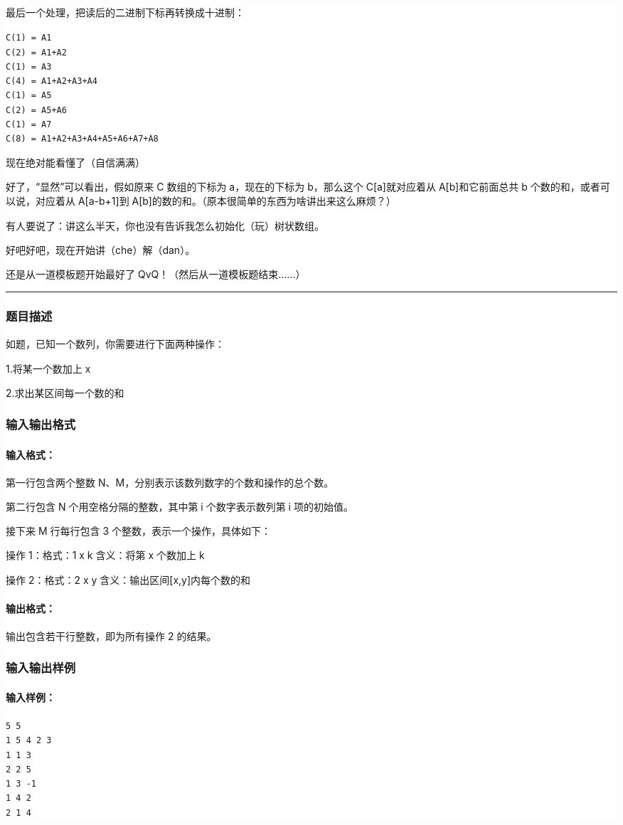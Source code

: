 最后一个处理，把读后的二进制下标再转换成十进制：

```
C(1) = A1
C(2) = A1+A2
C(1) = A3
C(4) = A1+A2+A3+A4
C(1) = A5
C(2) = A5+A6
C(1) = A7
C(8) = A1+A2+A3+A4+A5+A6+A7+A8
```

现在绝对能看懂了（自信满满）

好了，“显然”可以看出，假如原来 C 数组的下标为 a，现在的下标为 b，那么这个 C[a]就对应着从 A[b]和它前面总共 b 个数的和，或者可以说，对应着从 A[a-b+1]到 A[b]的数的和。（原本很简单的东西为啥讲出来这么麻烦？）

有人要说了：讲这么半天，你也没有告诉我怎么初始化（玩）树状数组。

好吧好吧，现在开始讲（che）解（dan）。

还是从一道模板题开始最好了 QvQ！（然后从一道模板题结束......）

---

### 题目描述

如题，已知一个数列，你需要进行下面两种操作：

1.将某一个数加上 x

2.求出某区间每一个数的和

### 输入输出格式

#### 输入格式：

第一行包含两个整数 N、M，分别表示该数列数字的个数和操作的总个数。

第二行包含 N 个用空格分隔的整数，其中第 i 个数字表示数列第 i 项的初始值。

接下来 M 行每行包含 3 个整数，表示一个操作，具体如下：

操作 1：格式：1 x k 含义：将第 x 个数加上 k

操作 2：格式：2 x y 含义：输出区间[x,y]内每个数的和

#### 输出格式：

输出包含若干行整数，即为所有操作 2 的结果。

### 输入输出样例

#### 输入样例：

```
5 5
1 5 4 2 3
1 1 3
2 2 5
1 3 -1
1 4 2
2 1 4
```
